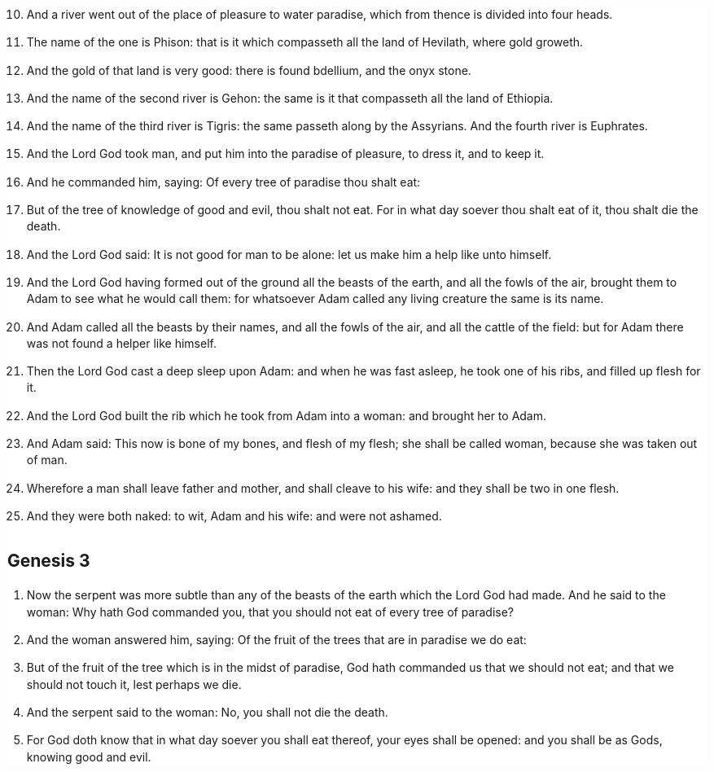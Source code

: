 10. And a river went out of the place of pleasure to water paradise, which from thence is divided into four heads.

11. The name of the one is Phison: that is it which compasseth all the land of Hevilath, where gold groweth.

12. And the gold of that land is very good: there is found bdellium, and the onyx stone.

13. And the name of the second river is Gehon: the same is it that compasseth all the land of Ethiopia.

14. And the name of the third river is Tigris: the same passeth along by the Assyrians. And the fourth river is Euphrates.

15. And the Lord God took man, and put him into the paradise of pleasure, to dress it, and to keep it.

16. And he commanded him, saying: Of every tree of paradise thou shalt eat:

17. But of the tree of knowledge of good and evil, thou shalt not eat. For in what day soever thou shalt eat of it, thou shalt die the death.

18. And the Lord God said: It is not good for man to be alone: let us make him a help like unto himself.

19. And the Lord God having formed out of the ground all the beasts of the earth, and all the fowls of the air, brought them to Adam to see what he would call them: for whatsoever Adam called any living creature the same is its name.

20. And Adam called all the beasts by their names, and all the fowls of the air, and all the cattle of the field: but for Adam there was not found a helper like himself.

21. Then the Lord God cast a deep sleep upon Adam: and when he was fast asleep, he took one of his ribs, and filled up flesh for it.

22. And the Lord God built the rib which he took from Adam into a woman: and brought her to Adam.

23. And Adam said: This now is bone of my bones, and flesh of my flesh; she shall be called woman, because she was taken out of man.

24. Wherefore a man shall leave father and mother, and shall cleave to his wife: and they shall be two in one flesh.

25. And they were both naked: to wit, Adam and his wife: and were not ashamed. 

## Genesis 3

1. Now the serpent was more subtle than any of the beasts of the earth which the Lord God had made. And he said to the woman: Why hath God commanded you, that you should not eat of every tree of paradise?

2. And the woman answered him, saying: Of the fruit of the trees that are in paradise we do eat:

3. But of the fruit of the tree which is in the midst of paradise, God hath commanded us that we should not eat; and that we should not touch it, lest perhaps we die.

4. And the serpent said to the woman: No, you shall not die the death.

5. For God doth know that in what day soever you shall eat thereof, your eyes shall be opened: and you shall be as Gods, knowing good and evil.
